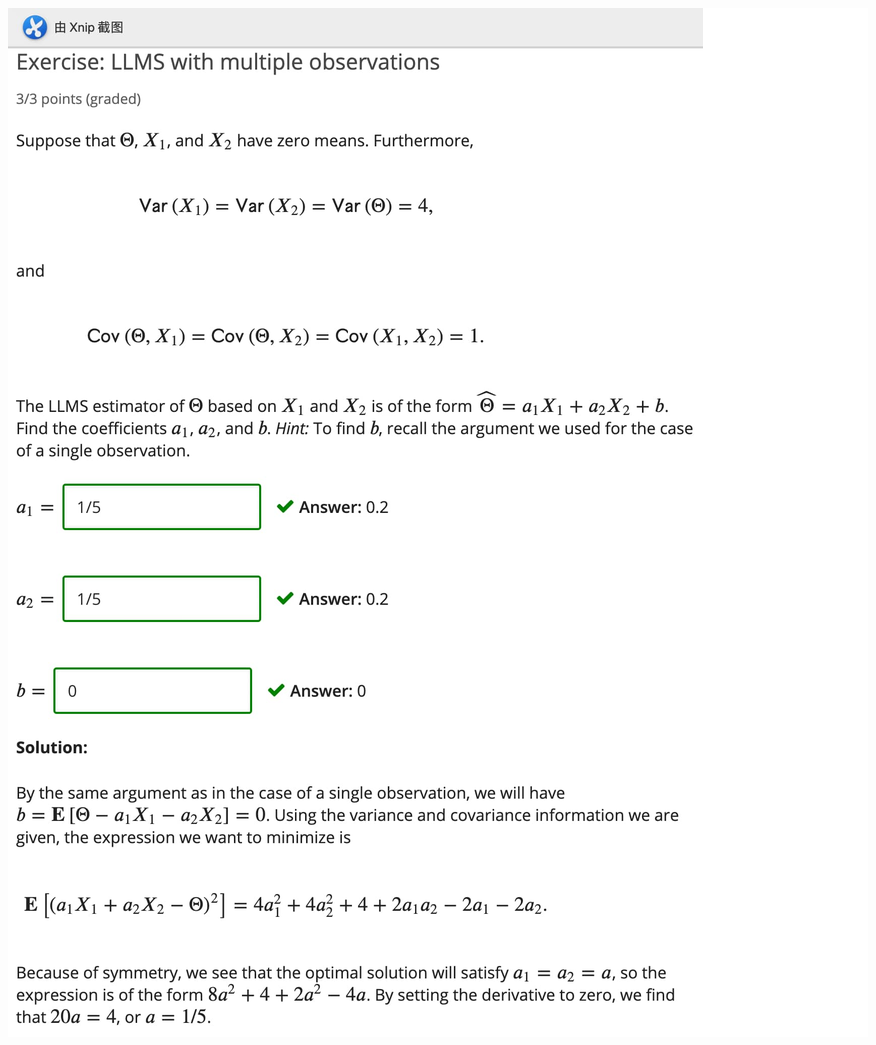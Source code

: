    ![image-20201105185008271](MIT-Probability_The_Science_of_Uncertainty_and_Data.assets/image-20201105185008271.jpg)
   
